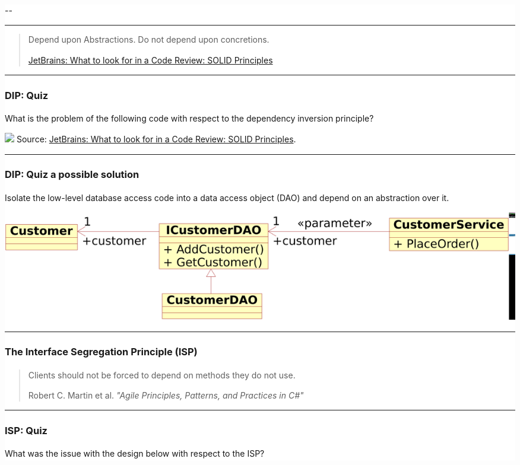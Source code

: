 --

--------

  > Depend upon Abstractions. Do not depend upon concretions.
  >
  > [JetBrains: What to look for in a Code Review: SOLID Principles](https://blog.jetbrains.com/upsource/2015/08/31/what-to-look-for-in-a-code-review-solid-principles-2/)

---

### DIP: Quiz

What is the problem of the following code with respect to the dependency inversion principle?

<img src="https://blog.jetbrains.com/wp-content/uploads/2015/08/upsource-CR5-DIP1.png" width="90%">

<tiny> 
Source: <a href="https://blog.jetbrains.com/upsource/2015/08/31/what-to-look-for-in-a-code-review-solid-principles-2/">JetBrains: What to look for in a Code Review: SOLID Principles</a>.
</tiny>

---


### DIP: Quiz a possible solution

Isolate the low-level database access code into a data access object (DAO) and depend on an abstraction over it.

<img src="images/dip_uml_diag.png" width="100%">

---

### The Interface Segregation Principle (ISP)

  > Clients should not be forced to depend on methods they do not use.
  >
  > Robert C. Martin et al. _"Agile Principles, Patterns, and Practices in C#"_

---

### ISP: Quiz

What was the issue with the design below with respect to the ISP?
